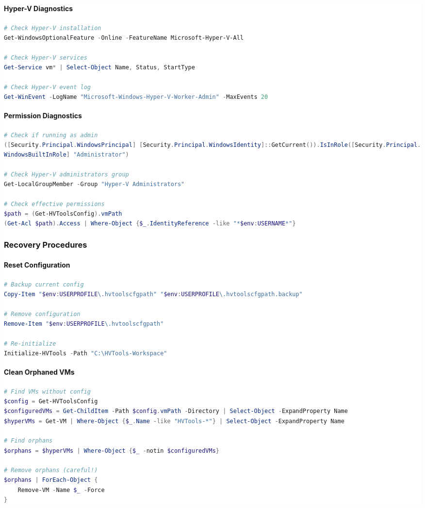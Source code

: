 ```powershell
```

#### Hyper-V Diagnostics
```powershell
# Check Hyper-V installation
Get-WindowsOptionalFeature -Online -FeatureName Microsoft-Hyper-V-All

# Check Hyper-V services
Get-Service vm* | Select-Object Name, Status, StartType

# Check Hyper-V event log
Get-WinEvent -LogName "Microsoft-Windows-Hyper-V-Worker-Admin" -MaxEvents 20
```

#### Permission Diagnostics
```powershell
# Check if running as admin
([Security.Principal.WindowsPrincipal] [Security.Principal.WindowsIdentity]::GetCurrent()).IsInRole([Security.Principal.WindowsBuiltInRole] "Administrator")

# Check Hyper-V administrators group
Get-LocalGroupMember -Group "Hyper-V Administrators"

# Check effective permissions
$path = (Get-HVToolsConfig).vmPath
(Get-Acl $path).Access | Where-Object {$_.IdentityReference -like "*$env:USERNAME*"}
```

### Recovery Procedures

#### Reset Configuration
```powershell
# Backup current config
Copy-Item "$env:USERPROFILE\.hvtoolscfgpath" "$env:USERPROFILE\.hvtoolscfgpath.backup"

# Remove configuration
Remove-Item "$env:USERPROFILE\.hvtoolscfgpath"

# Re-initialize
Initialize-HVTools -Path "C:\HVTools-Workspace"
```

#### Clean Orphaned VMs
```powershell
# Find VMs without config
$config = Get-HVToolsConfig
$configuredVMs = Get-ChildItem -Path $config.vmPath -Directory | Select-Object -ExpandProperty Name
$hyperVMs = Get-VM | Where-Object {$_.Name -like "HVTools-*"} | Select-Object -ExpandProperty Name

# Find orphans
$orphans = $hyperVMs | Where-Object {$_ -notin $configuredVMs}

# Remove orphans (careful!)
$orphans | ForEach-Object {
    Remove-VM -Name $_ -Force
}
```
